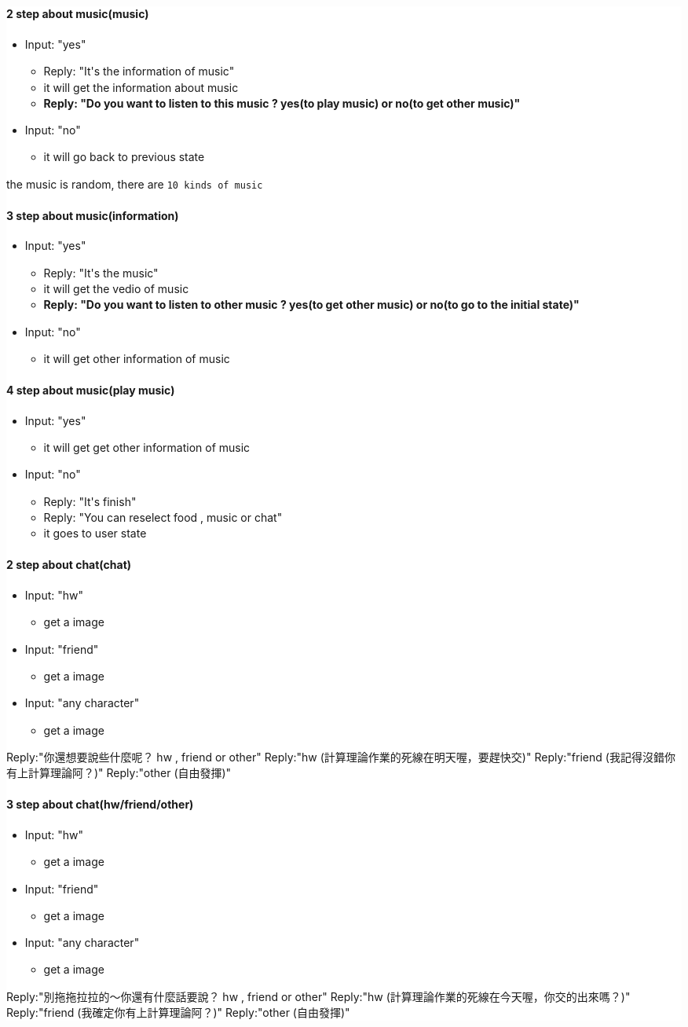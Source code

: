 #### 2 step about music(music)
* Input: "yes"
    * Reply: "It's the information of music"
    * it will get the information about music
    * **Reply: "Do you want to listen to this music ? yes(to play music) or no(to get other music)"**
    
* Input: "no"
    * it will go back to previous state

the music is random, there are `10 kinds of music`
#### 3 step about music(information)
* Input: "yes"
    * Reply: "It's the music"
    * it will get the vedio of music
    * **Reply: "Do you want to listen to other music ? yes(to get other music) or no(to go to the initial state)"**
    
* Input: "no"
    * it will get other information of music

#### 4 step about music(play music)
* Input: "yes"
    * it will get get other information of music
    
* Input: "no"
    * Reply: "It's finish"
    * Reply: "You can reselect food , music or chat"
    * it goes to user state
    
#### 2 step about chat(chat)
* Input: "hw"
    * get a image
    
* Input: "friend"
    * get a image

* Input: "any character"
    * get a image

Reply:"你還想要說些什麼呢？ hw , friend or other"
Reply:"hw (計算理論作業的死線在明天喔，要趕快交)"
Reply:"friend (我記得沒錯你有上計算理論阿？)"
Reply:"other (自由發揮)"

#### 3 step about chat(hw/friend/other)
* Input: "hw"
    * get a image
    
* Input: "friend"
    * get a image

* Input: "any character"
    * get a image

Reply:"別拖拖拉拉的～你還有什麼話要說？ hw , friend or other"
Reply:"hw (計算理論作業的死線在今天喔，你交的出來嗎？)"
Reply:"friend (我確定你有上計算理論阿？)"
Reply:"other (自由發揮)"
